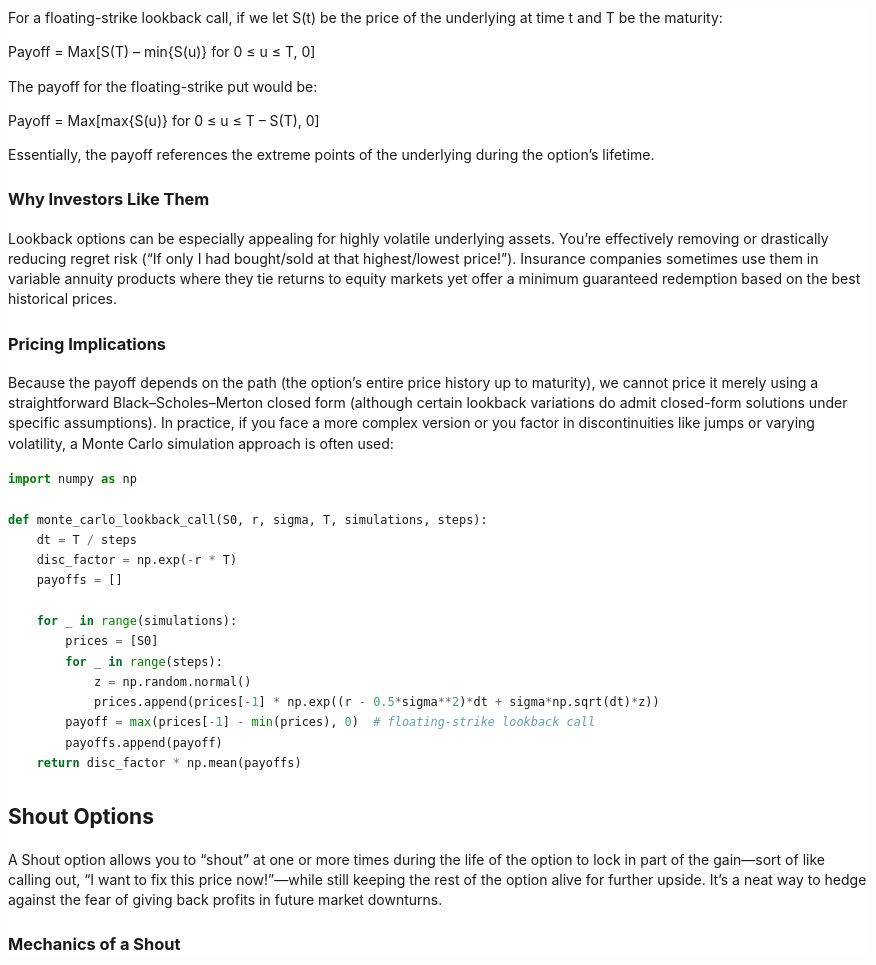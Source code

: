 For a floating-strike lookback call, if we let S(t) be the price of the underlying at time t and T be the maturity:

Payoff = Max[S(T) – min{S(u)} for 0 ≤ u ≤ T, 0]

The payoff for the floating-strike put would be:

Payoff = Max[max{S(u)} for 0 ≤ u ≤ T – S(T), 0]

Essentially, the payoff references the extreme points of the underlying during the option’s lifetime.

### Why Investors Like Them

Lookback options can be especially appealing for highly volatile underlying assets. You’re effectively removing or drastically reducing regret risk (“If only I had bought/sold at that highest/lowest price!”). Insurance companies sometimes use them in variable annuity products where they tie returns to equity markets yet offer a minimum guaranteed redemption based on the best historical prices.

### Pricing Implications

Because the payoff depends on the path (the option’s entire price history up to maturity), we cannot price it merely using a straightforward Black–Scholes–Merton closed form (although certain lookback variations do admit closed-form solutions under specific assumptions). In practice, if you face a more complex version or you factor in discontinuities like jumps or varying volatility, a Monte Carlo simulation approach is often used:

```python
import numpy as np

def monte_carlo_lookback_call(S0, r, sigma, T, simulations, steps):
    dt = T / steps
    disc_factor = np.exp(-r * T)
    payoffs = []
    
    for _ in range(simulations):
        prices = [S0]
        for _ in range(steps):
            z = np.random.normal()
            prices.append(prices[-1] * np.exp((r - 0.5*sigma**2)*dt + sigma*np.sqrt(dt)*z))
        payoff = max(prices[-1] - min(prices), 0)  # floating-strike lookback call
        payoffs.append(payoff)
    return disc_factor * np.mean(payoffs)

```

## Shout Options

A Shout option allows you to “shout” at one or more times during the life of the option to lock in part of the gain—sort of like calling out, “I want to fix this price now!”—while still keeping the rest of the option alive for further upside. It’s a neat way to hedge against the fear of giving back profits in future market downturns.

### Mechanics of a Shout
